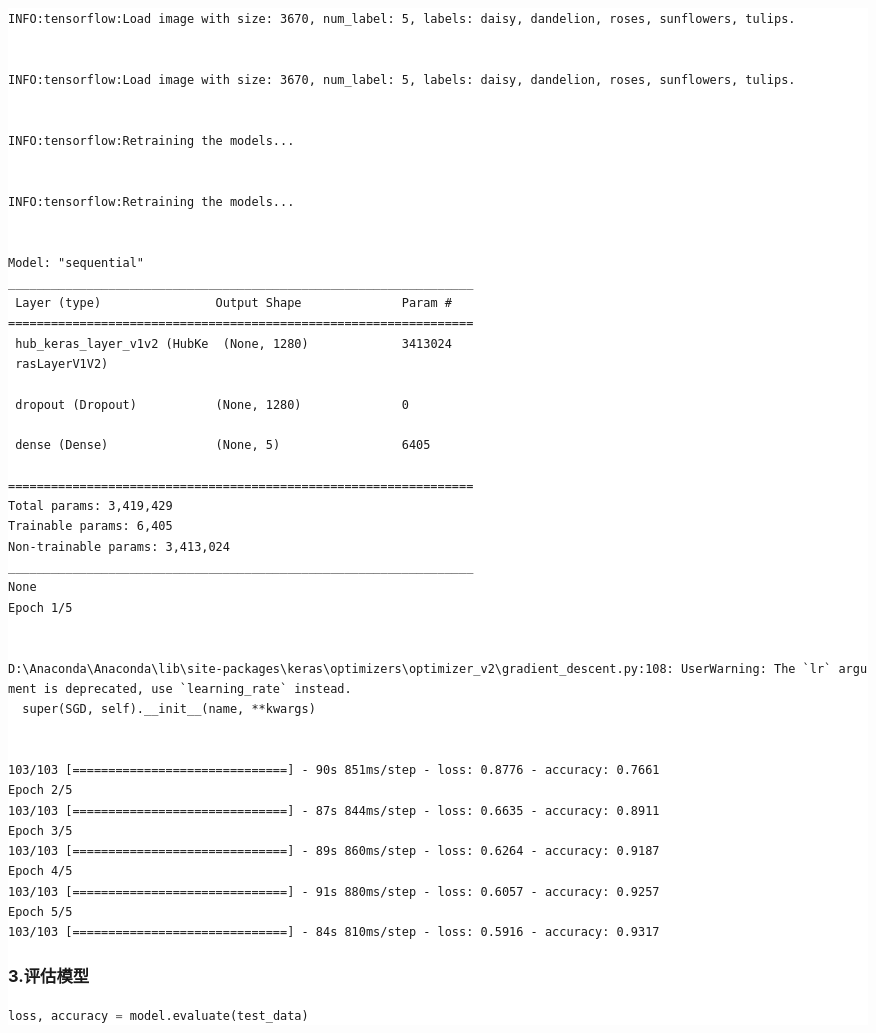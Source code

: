 ```python
```

    INFO:tensorflow:Load image with size: 3670, num_label: 5, labels: daisy, dandelion, roses, sunflowers, tulips.
    

    INFO:tensorflow:Load image with size: 3670, num_label: 5, labels: daisy, dandelion, roses, sunflowers, tulips.
    

    INFO:tensorflow:Retraining the models...
    

    INFO:tensorflow:Retraining the models...
    

    Model: "sequential"
    _________________________________________________________________
     Layer (type)                Output Shape              Param #   
    =================================================================
     hub_keras_layer_v1v2 (HubKe  (None, 1280)             3413024   
     rasLayerV1V2)                                                   
                                                                     
     dropout (Dropout)           (None, 1280)              0         
                                                                     
     dense (Dense)               (None, 5)                 6405      
                                                                     
    =================================================================
    Total params: 3,419,429
    Trainable params: 6,405
    Non-trainable params: 3,413,024
    _________________________________________________________________
    None
    Epoch 1/5
    

    D:\Anaconda\Anaconda\lib\site-packages\keras\optimizers\optimizer_v2\gradient_descent.py:108: UserWarning: The `lr` argument is deprecated, use `learning_rate` instead.
      super(SGD, self).__init__(name, **kwargs)
    

    103/103 [==============================] - 90s 851ms/step - loss: 0.8776 - accuracy: 0.7661
    Epoch 2/5
    103/103 [==============================] - 87s 844ms/step - loss: 0.6635 - accuracy: 0.8911
    Epoch 3/5
    103/103 [==============================] - 89s 860ms/step - loss: 0.6264 - accuracy: 0.9187
    Epoch 4/5
    103/103 [==============================] - 91s 880ms/step - loss: 0.6057 - accuracy: 0.9257
    Epoch 5/5
    103/103 [==============================] - 84s 810ms/step - loss: 0.5916 - accuracy: 0.9317
    

### 3.评估模型


```python
loss, accuracy = model.evaluate(test_data)
```
